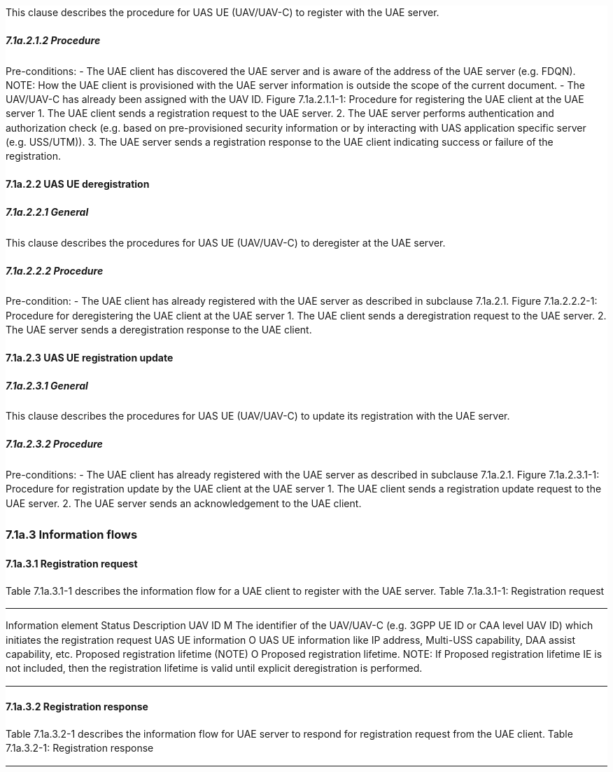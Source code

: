 This clause describes the procedure for UAS UE (UAV/UAV-C) to register with
the UAE server.
##### 7.1a.2.1.2 Procedure
Pre-conditions:
\- The UAE client has discovered the UAE server and is aware of the address of
the UAE server (e.g. FDQN).
NOTE: How the UAE client is provisioned with the UAE server information is
outside the scope of the current document.
\- The UAV/UAV-C has already been assigned with the UAV ID.
Figure 7.1a.2.1.1-1: Procedure for registering the UAE client at the UAE
server
1\. The UAE client sends a registration request to the UAE server.
2\. The UAE server performs authentication and authorization check (e.g. based
on pre-provisioned security information or by interacting with UAS application
specific server (e.g. USS/UTM)).
3\. The UAE server sends a registration response to the UAE client indicating
success or failure of the registration.
#### 7.1a.2.2 UAS UE deregistration
##### 7.1a.2.2.1 General
This clause describes the procedures for UAS UE (UAV/UAV-C) to deregister at
the UAE server.
##### 7.1a.2.2.2 Procedure
Pre-condition:
\- The UAE client has already registered with the UAE server as described in
subclause 7.1a.2.1.
Figure 7.1a.2.2.2-1: Procedure for deregistering the UAE client at the UAE
server
1\. The UAE client sends a deregistration request to the UAE server.
2\. The UAE server sends a deregistration response to the UAE client.
#### 7.1a.2.3 UAS UE registration update
##### 7.1a.2.3.1 General
This clause describes the procedures for UAS UE (UAV/UAV-C) to update its
registration with the UAE server.
##### 7.1a.2.3.2 Procedure
Pre-conditions:
\- The UAE client has already registered with the UAE server as described in
subclause 7.1a.2.1.
Figure 7.1a.2.3.1-1: Procedure for registration update by the UAE client at
the UAE server
1\. The UAE client sends a registration update request to the UAE server.
2\. The UAE server sends an acknowledgement to the UAE client.
### 7.1a.3 Information flows
#### 7.1a.3.1 Registration request
Table 7.1a.3.1-1 describes the information flow for a UAE client to register
with the UAE server.
Table 7.1a.3.1-1: Registration request
* * *
Information element Status Description UAV ID M The identifier of the
UAV/UAV-C (e.g. 3GPP UE ID or CAA level UAV ID) which initiates the
registration request UAS UE information O UAS UE information like IP address,
Multi-USS capability, DAA assist capability, etc. Proposed registration
lifetime (NOTE) O Proposed registration lifetime. NOTE: If Proposed
registration lifetime IE is not included, then the registration lifetime is
valid until explicit deregistration is performed.
* * *
#### 7.1a.3.2 Registration response
Table 7.1a.3.2-1 describes the information flow for UAE server to respond for
registration request from the UAE client.
Table 7.1a.3.2-1: Registration response
* * *